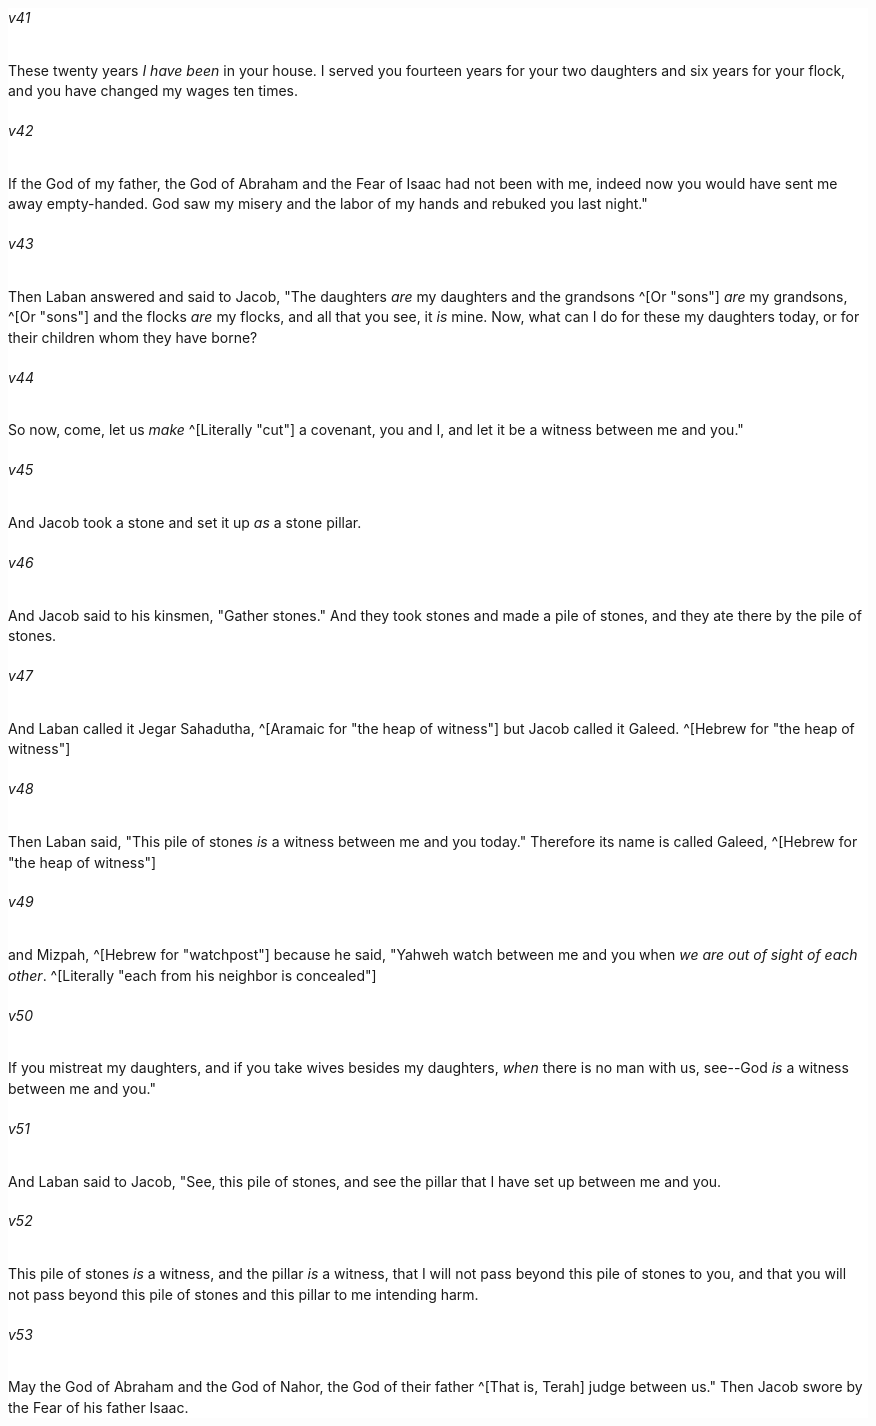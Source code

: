###### v41
These twenty years _I have been_ in your house. I served you fourteen years for your two daughters and six years for your flock, and you have changed my wages ten times.

###### v42
If the God of my father, the God of Abraham and the Fear of Isaac had not been with me, indeed now you would have sent me away empty-handed. God saw my misery and the labor of my hands and rebuked you last night."

###### v43
Then Laban answered and said to Jacob, "The daughters _are_ my daughters and the grandsons ^[Or "sons"] _are_ my grandsons, ^[Or "sons"] and the flocks _are_ my flocks, and all that you see, it _is_ mine. Now, what can I do for these my daughters today, or for their children whom they have borne?

###### v44
So now, come, let us _make_ ^[Literally "cut"] a covenant, you and I, and let it be a witness between me and you."

###### v45
And Jacob took a stone and set it up _as_ a stone pillar.

###### v46
And Jacob said to his kinsmen, "Gather stones." And they took stones and made a pile of stones, and they ate there by the pile of stones.

###### v47
And Laban called it Jegar Sahadutha, ^[Aramaic for "the heap of witness"] but Jacob called it Galeed. ^[Hebrew for "the heap of witness"]

###### v48
Then Laban said, "This pile of stones _is_ a witness between me and you today." Therefore its name is called Galeed, ^[Hebrew for "the heap of witness"]

###### v49
and Mizpah, ^[Hebrew for "watchpost"] because he said, "Yahweh watch between me and you when _we are out of sight of each other_. ^[Literally "each from his neighbor is concealed"]

###### v50
If you mistreat my daughters, and if you take wives besides my daughters, _when_ there is no man with us, see--God _is_ a witness between me and you."

###### v51
And Laban said to Jacob, "See, this pile of stones, and see the pillar that I have set up between me and you.

###### v52
This pile of stones _is_ a witness, and the pillar _is_ a witness, that I will not pass beyond this pile of stones to you, and that you will not pass beyond this pile of stones and this pillar to me intending harm.

###### v53
May the God of Abraham and the God of Nahor, the God of their father ^[That is, Terah] judge between us." Then Jacob swore by the Fear of his father Isaac.

